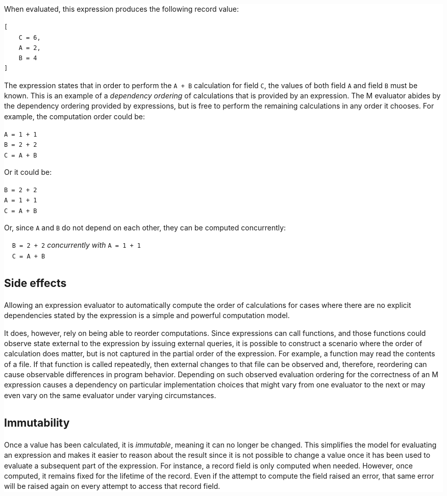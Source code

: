 When evaluated, this expression produces the following record value:

```powerquery-m
[ 
    C = 6, 
    A = 2, 
    B = 4 
]
```

The expression states that in order to perform the `A + B` calculation for field `C`, the values of both field `A` and field `B` must be known. This is an example of a _dependency ordering_ of calculations that is provided by an expression. The M evaluator abides by the dependency ordering provided by expressions, but is free to perform the remaining calculations in any order it chooses. For example, the computation order could be:

```powerquery-m
A = 1 + 1 
B = 2 + 2 
C = A + B
```

Or it could be:

```powerquery-m
B = 2 + 2 
A = 1 + 1 
C = A + B
```

Or, since `A` and `B` do not depend on each other, they can be computed concurrently:

&nbsp;&nbsp;&nbsp;&nbsp;`B = 2 + 2`   _concurrently with_   `A = 1 + 1`<br/>
&nbsp;&nbsp;&nbsp;&nbsp;`C = A + B`

## Side effects

Allowing an expression evaluator to automatically compute the order of calculations for cases where there are no explicit dependencies stated by the expression is a simple and powerful computation model.

It does, however, rely on being able to reorder computations. Since expressions can call functions, and those functions could observe state external to the expression by issuing external queries, it is possible to construct a scenario where the order of calculation does matter, but is not captured in the partial order of the expression. For example, a function may read the contents of a file. If that function is called repeatedly, then external changes to that file can be observed and, therefore, reordering can cause observable differences in program behavior. Depending on such observed evaluation ordering for the correctness of an M expression causes a dependency on particular implementation choices that might vary from one evaluator to the next or may even vary on the same evaluator under varying circumstances.

## Immutability

Once a value has been calculated, it is _immutable_, meaning it can no longer be changed. This simplifies the model for evaluating an expression and makes it easier to reason about the result since it is not possible to change a value once it has been used to evaluate a subsequent part of the expression. For instance, a record field is only computed when needed. However, once computed, it remains fixed for the lifetime of the record. Even if the attempt to compute the field raised an error, that same error will be raised again on every attempt to access that record field.
